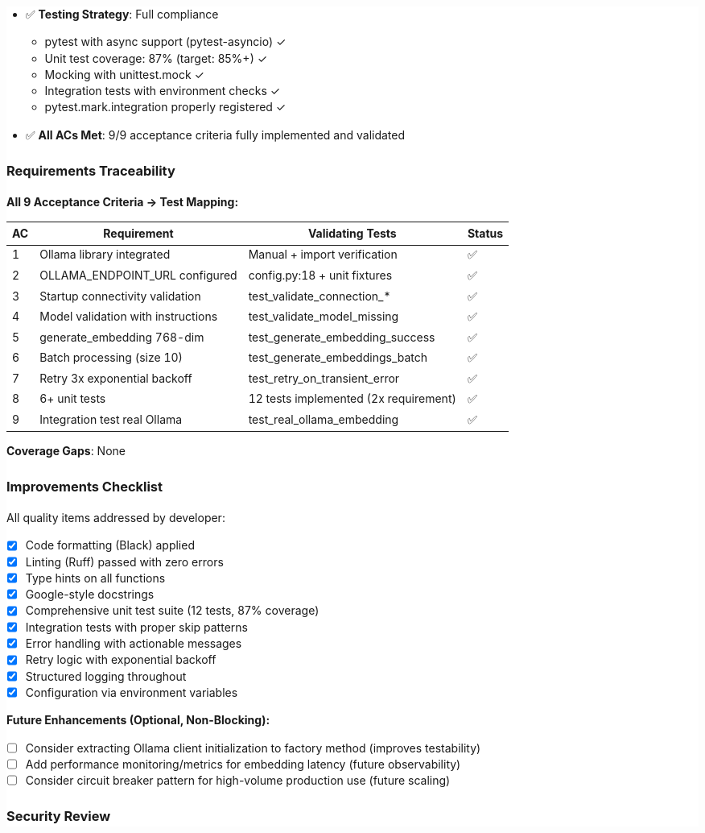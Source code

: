 - ✅ **Testing Strategy**: Full compliance
  - pytest with async support (pytest-asyncio) ✓
  - Unit test coverage: 87% (target: 85%+) ✓
  - Mocking with unittest.mock ✓
  - Integration tests with environment checks ✓
  - pytest.mark.integration properly registered ✓

- ✅ **All ACs Met**: 9/9 acceptance criteria fully implemented and validated

### Requirements Traceability

**All 9 Acceptance Criteria → Test Mapping:**

| AC | Requirement | Validating Tests | Status |
|----|-------------|------------------|--------|
| 1 | Ollama library integrated | Manual + import verification | ✅ |
| 2 | OLLAMA_ENDPOINT_URL configured | config.py:18 + unit fixtures | ✅ |
| 3 | Startup connectivity validation | test_validate_connection_* | ✅ |
| 4 | Model validation with instructions | test_validate_model_missing | ✅ |
| 5 | generate_embedding 768-dim | test_generate_embedding_success | ✅ |
| 6 | Batch processing (size 10) | test_generate_embeddings_batch | ✅ |
| 7 | Retry 3x exponential backoff | test_retry_on_transient_error | ✅ |
| 8 | 6+ unit tests | 12 tests implemented (2x requirement) | ✅ |
| 9 | Integration test real Ollama | test_real_ollama_embedding | ✅ |

**Coverage Gaps**: None

### Improvements Checklist

All quality items addressed by developer:

- [x] Code formatting (Black) applied
- [x] Linting (Ruff) passed with zero errors
- [x] Type hints on all functions
- [x] Google-style docstrings
- [x] Comprehensive unit test suite (12 tests, 87% coverage)
- [x] Integration tests with proper skip patterns
- [x] Error handling with actionable messages
- [x] Retry logic with exponential backoff
- [x] Structured logging throughout
- [x] Configuration via environment variables

**Future Enhancements (Optional, Non-Blocking):**
- [ ] Consider extracting Ollama client initialization to factory method (improves testability)
- [ ] Add performance monitoring/metrics for embedding latency (future observability)
- [ ] Consider circuit breaker pattern for high-volume production use (future scaling)

### Security Review
